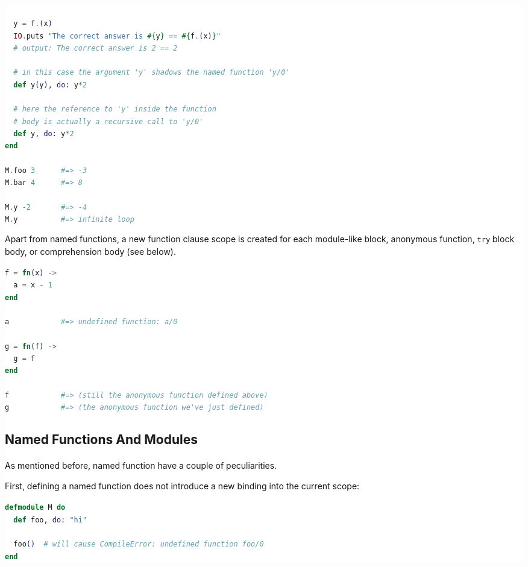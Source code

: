 ```elixir

  y = f.(x)
  IO.puts "The correct answer is #{y} == #{f.(x)}"
  # output: The correct answer is 2 == 2

  # in this case the argument 'y' shadows the named function 'y/0'
  def y(y), do: y*2

  # here the reference to 'y' inside the function
  # body is actually a recursive call to 'y/0'
  def y, do: y*2
end

M.foo 3      #=> -3
M.bar 4      #=> 8

M.y -2       #=> -4
M.y          #=> infinite loop
```

Apart from named functions, a new function clause scope is created for each
module-like block, anonymous function, `try` block body, or comprehension
body (see below).

```elixir
f = fn(x) ->
  a = x - 1
end

a            #=> undefined function: a/0

g = fn(f) ->
  g = f
end

f            #=> (still the anonymous function defined above)
g            #=> (the anonymous function we've just defined)
```


## Named Functions And Modules

As mentioned before, named function have a couple of peculiarities.

First, defining a named function does not introduce a new binding into the
current scope:

```elixir
defmodule M do
  def foo, do: "hi"

  foo()  # will cause CompileError: undefined function foo/0
end
```
